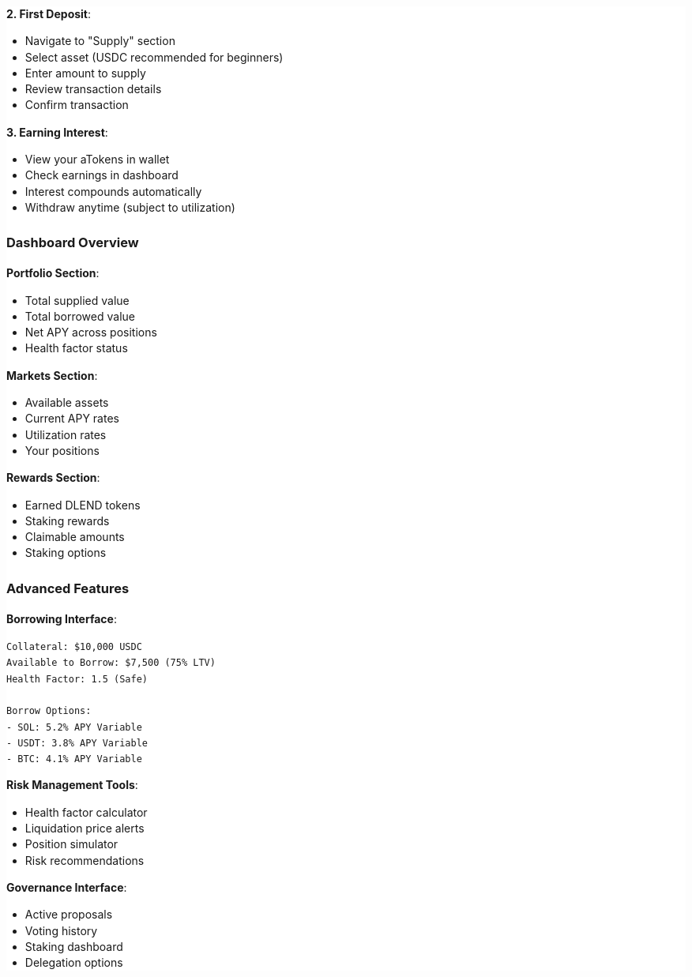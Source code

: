**2. First Deposit**:
- Navigate to "Supply" section
- Select asset (USDC recommended for beginners)
- Enter amount to supply
- Review transaction details
- Confirm transaction

**3. Earning Interest**:
- View your aTokens in wallet
- Check earnings in dashboard
- Interest compounds automatically
- Withdraw anytime (subject to utilization)

### Dashboard Overview

**Portfolio Section**:
- Total supplied value
- Total borrowed value
- Net APY across positions
- Health factor status

**Markets Section**:
- Available assets
- Current APY rates
- Utilization rates
- Your positions

**Rewards Section**:
- Earned DLEND tokens
- Staking rewards
- Claimable amounts
- Staking options

### Advanced Features

**Borrowing Interface**:
```
Collateral: $10,000 USDC
Available to Borrow: $7,500 (75% LTV)
Health Factor: 1.5 (Safe)

Borrow Options:
- SOL: 5.2% APY Variable
- USDT: 3.8% APY Variable
- BTC: 4.1% APY Variable
```

**Risk Management Tools**:
- Health factor calculator
- Liquidation price alerts
- Position simulator
- Risk recommendations

**Governance Interface**:
- Active proposals
- Voting history
- Staking dashboard
- Delegation options
